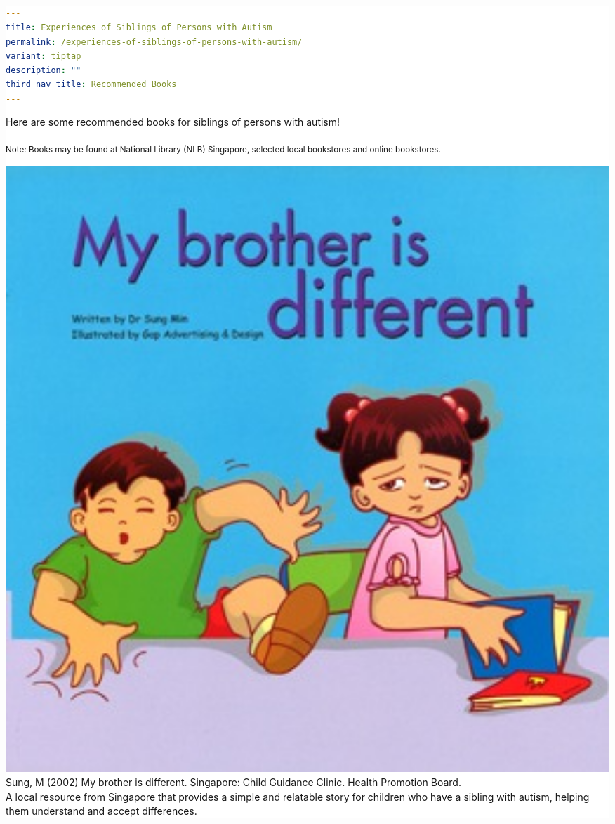 ```yaml
---
title: Experiences of Siblings of Persons with Autism
permalink: /experiences-of-siblings-of-persons-with-autism/
variant: tiptap
description: ""
third_nav_title: Recommended Books
---
```

<p>Here are some recommended books for siblings of persons with autism!</p>
<p><sub>Note: Books may be found at National Library (NLB) Singapore, selected local bookstores and online bookstores.</sub>
</p>
<div class="isomer-card-grid">
<div class="isomer-card">
<div class="isomer-card-image">
<div class="isomer-image-wrapper">
<img style="width: 100%" height="auto" width="100%" alt="Book cover page" src="/images/My_brother_is_different.jpg">
</div>
</div>
<div class="isomer-card-body">
<div class="isomer-card-title">Sung, M (2002) My brother is different. Singapore: Child Guidance Clinic.
Health Promotion Board.</div>
<div class="isomer-card-description">A local resource from Singapore that provides a simple and relatable story
for children who have a sibling with autism, helping them understand and
accept differences.</div>
</div>
</div>
<div class="isomer-card">
<div class="isomer-card-image">
<div class="isomer-image-wrapper">